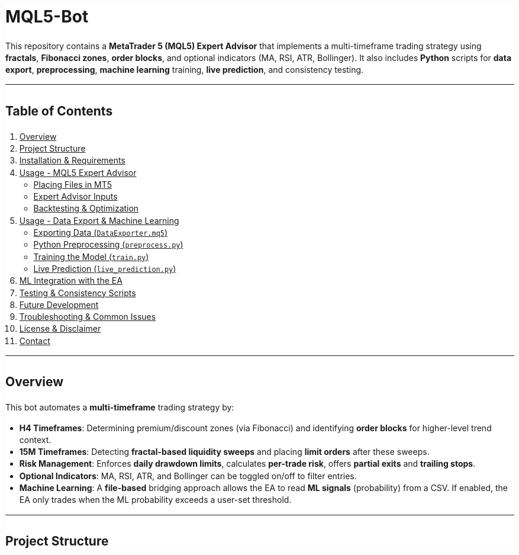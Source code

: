 # MQL5-Bot

This repository contains a **MetaTrader 5 (MQL5) Expert Advisor** that implements a multi-timeframe trading strategy using **fractals**, **Fibonacci zones**, **order blocks**, and optional indicators (MA, RSI, ATR, Bollinger). It also includes **Python** scripts for **data export**, **preprocessing**, **machine learning** training, **live prediction**, and consistency testing.

---

## Table of Contents

1. [Overview](#overview)  
2. [Project Structure](#project-structure)  
3. [Installation & Requirements](#installation--requirements)  
4. [Usage - MQL5 Expert Advisor](#usage---mql5-expert-advisor)  
   - [Placing Files in MT5](#placing-files-in-mt5)  
   - [Expert Advisor Inputs](#expert-advisor-inputs)  
   - [Backtesting & Optimization](#backtesting--optimization)  
5. [Usage - Data Export & Machine Learning](#usage---data-export--machine-learning)  
   - [Exporting Data (`DataExporter.mq5`)](#exporting-data-dataexportermq5)  
   - [Python Preprocessing (`preprocess.py`)](#python-data-preprocessing-preprocesspy)  
   - [Training the Model (`train.py`)](#training-the-model-trainpy)  
   - [Live Prediction (`live_prediction.py`)](#live-prediction-live_predictionpy)  
6. [ML Integration with the EA](#ml-integration-with-the-ea)  
7. [Testing & Consistency Scripts](#testing--consistency-scripts)  
8. [Future Development](#future-development)  
9. [Troubleshooting & Common Issues](#troubleshooting--common-issues)  
10. [License & Disclaimer](#license--disclaimer)  
11. [Contact](#contact)

---

## Overview

This bot automates a **multi-timeframe** trading strategy by:

- **H4 Timeframes**: Determining premium/discount zones (via Fibonacci) and identifying **order blocks** for higher-level trend context.  
- **15M Timeframes**: Detecting **fractal-based liquidity sweeps** and placing **limit orders** after these sweeps.  
- **Risk Management**: Enforces **daily drawdown limits**, calculates **per-trade risk**, offers **partial exits** and **trailing stops**.  
- **Optional Indicators**: MA, RSI, ATR, and Bollinger can be toggled on/off to filter entries.  
- **Machine Learning**: A **file-based** bridging approach allows the EA to read **ML signals** (probability) from a CSV. If enabled, the EA only trades when the ML probability exceeds a user-set threshold.

---

## Project Structure
